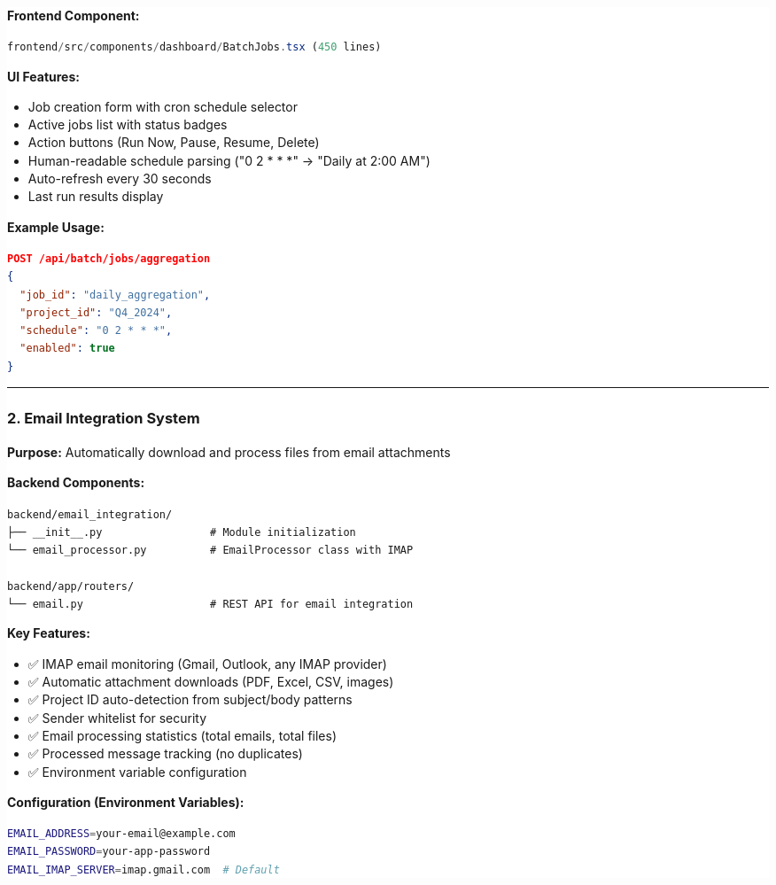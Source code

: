 **Frontend Component:**
```typescript
frontend/src/components/dashboard/BatchJobs.tsx (450 lines)
```

**UI Features:**
- Job creation form with cron schedule selector
- Active jobs list with status badges
- Action buttons (Run Now, Pause, Resume, Delete)
- Human-readable schedule parsing ("0 2 * * *" → "Daily at 2:00 AM")
- Auto-refresh every 30 seconds
- Last run results display

**Example Usage:**
```json
POST /api/batch/jobs/aggregation
{
  "job_id": "daily_aggregation",
  "project_id": "Q4_2024",
  "schedule": "0 2 * * *",
  "enabled": true
}
```

---

### 2. Email Integration System

**Purpose:** Automatically download and process files from email attachments

**Backend Components:**
```
backend/email_integration/
├── __init__.py                 # Module initialization
└── email_processor.py          # EmailProcessor class with IMAP

backend/app/routers/
└── email.py                    # REST API for email integration
```

**Key Features:**
- ✅ IMAP email monitoring (Gmail, Outlook, any IMAP provider)
- ✅ Automatic attachment downloads (PDF, Excel, CSV, images)
- ✅ Project ID auto-detection from subject/body patterns
- ✅ Sender whitelist for security
- ✅ Email processing statistics (total emails, total files)
- ✅ Processed message tracking (no duplicates)
- ✅ Environment variable configuration

**Configuration (Environment Variables):**
```bash
EMAIL_ADDRESS=your-email@example.com
EMAIL_PASSWORD=your-app-password
EMAIL_IMAP_SERVER=imap.gmail.com  # Default
```
